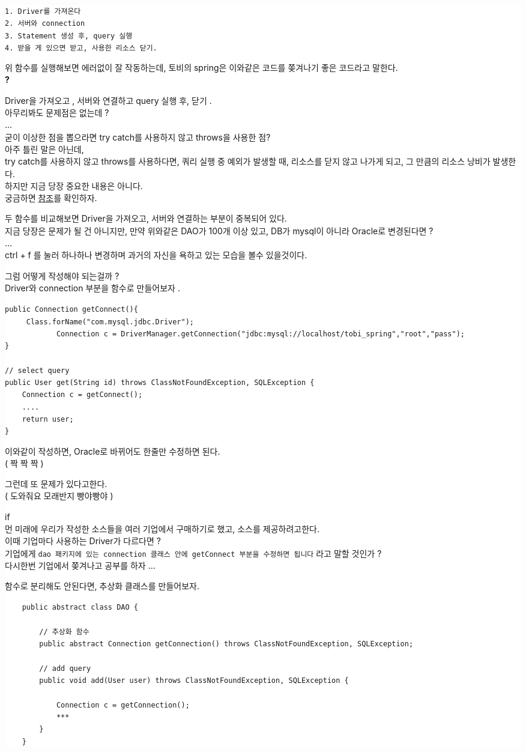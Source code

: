	1. Driver를 가져온다    
	2. 서버와 connection      
	3. Statement 생성 후, query 실행     
	4. 받을 게 있으면 받고, 사용한 리소스 닫기.   

 
위 함수를 실행해보면 에러없이 잘 작동하는데, 토비의 spring은 이와같은 코드를 쫒겨나기 좋은 코드라고 말한다.    
**?** 

Driver을 가져오고 , 서버와 연결하고 query 실행 후,  닫기 .   
아무리봐도 문제점은 없는데 ?   
 ...   
굳이 이상한 점을 뽑으라면 try catch를 사용하지 않고 throws을 사용한 점?  
아주 틀린 말은 아닌데,  
try catch를 사용하지 않고 throws를 사용하다면, 쿼리 실행 중 예외가 발생할 때, 리소스를 닫지 않고 나가게 되고, 그 만큼의 리소스 낭비가 발생한다.   
하지만 지금 당장 중요한 내용은 아니다.       
궁금하면 [참조]('http://stackoverflow.com/questions/3203297/throws-or-trycatch')를 확인하자.    

두 함수를 비교해보면 Driver을 가져오고, 서버와 연결하는 부분이 중복되어 있다.  
지금 당장은 문제가 될 건 아니지만, 만약 위와같은 DAO가 100개 이상 있고, DB가 mysql이 아니라 Oracle로 변경된다면 ?    
...        
ctrl + f 를 눌러 하나하나 변경하며 과거의 자신을 욕하고 있는 모습을 볼수 있을것이다.    

그럼 어떻게 작성해야 되는걸까 ?     
Driver와 connection 부분을 함수로 만들어보자 .   


	public Connection getConnect(){
		 Class.forName("com.mysql.jdbc.Driver");
		        Connection c = DriverManager.getConnection("jdbc:mysql://localhost/tobi_spring","root","pass");
	}

	// select query
    public User get(String id) throws ClassNotFoundException, SQLException {
        Connection c = getConnect();
       	....
        return user;
    }


이와같이 작성하면, Oracle로 바뀌어도 한줄만 수정하면 된다.   
( 짝 짝 짝 )   

그런데 또 문제가 있다고한다.  
( 도와줘요 모래반지 빵야빵야 ) 
 
if    
먼 미래에 우리가 작성한 소스들을 여러 기업에서 구매하기로 했고, 소스를 제공하려고한다.    
이때 기업마다 사용하는 Driver가 다르다면 ?   
기업에게 `dao 패키지에 있는 connection 클래스 안에 getConnect 부분을 수정하면 됩니다` 라고 말할 것인가 ?   
다시한번 기업에서 쫒겨나고 공부를 하자 ...    


함수로 분리해도 안된다면, 추상화 클래스를 만들어보자.   

```
	public abstract class DAO {
	
    	// 추상화 함수 
        public abstract Connection getConnection() throws ClassNotFoundException, SQLException;
    
        // add query
        public void add(User user) throws ClassNotFoundException, SQLException {
    
            Connection c = getConnection();
    		***
    	}
	}
```
